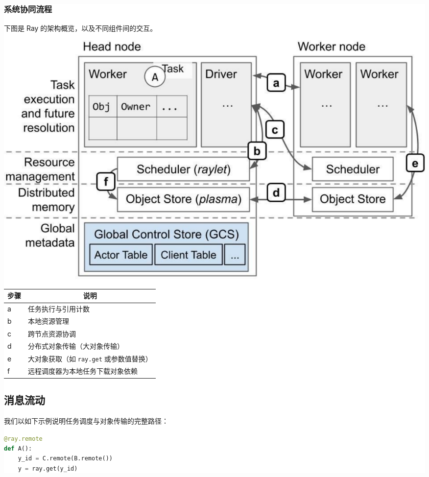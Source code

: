 ### 系统协同流程

下图是 Ray 的架构概览，以及不同组件间的交互。



![img](./images/02_Architecture.png)

| 步骤 | 说明                                    |
| ---- | --------------------------------------- |
| a    | 任务执行与引用计数                      |
| b    | 本地资源管理                            |
| c    | 跨节点资源协调                          |
| d    | 分布式对象传输（大对象传输）            |
| e    | 大对象获取（如 `ray.get` 或参数值替换） |
| f    | 远程调度器为本地任务下载对象依赖        |

## 消息流动

我们以如下示例说明任务调度与对象传输的完整路径：

```python
@ray.remote
def A():
    y_id = C.remote(B.remote())
    y = ray.get(y_id)
```
